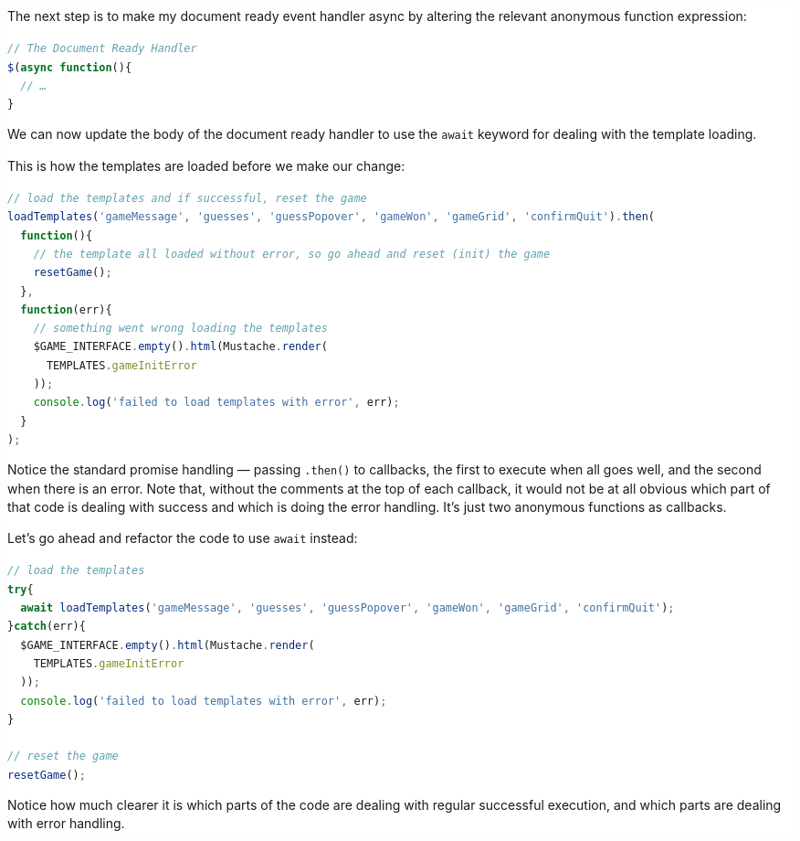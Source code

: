 The next step is to make my document ready event handler async by altering the relevant anonymous function expression:

```javascript
// The Document Ready Handler
$(async function(){
  // …
}
```

We can now update the body of the document ready handler to use the `await` keyword for dealing with the template loading.

This is how the templates are loaded before we make our change:

```javascript
// load the templates and if successful, reset the game
loadTemplates('gameMessage', 'guesses', 'guessPopover', 'gameWon', 'gameGrid', 'confirmQuit').then(
  function(){
    // the template all loaded without error, so go ahead and reset (init) the game
    resetGame();
  },
  function(err){
    // something went wrong loading the templates
    $GAME_INTERFACE.empty().html(Mustache.render(
      TEMPLATES.gameInitError
    ));
    console.log('failed to load templates with error', err);
  }
);
```

Notice the standard promise handling — passing `.then()` to callbacks, the first to execute when all goes well, and the second when there is an error. Note that, without the comments at the top of each callback, it would not be at all obvious which part of that code is dealing with success and which is doing the error handling. It’s just two anonymous functions as callbacks.

Let’s go ahead and refactor the code to use `await` instead:

```javascript
// load the templates
try{
  await loadTemplates('gameMessage', 'guesses', 'guessPopover', 'gameWon', 'gameGrid', 'confirmQuit');
}catch(err){
  $GAME_INTERFACE.empty().html(Mustache.render(
    TEMPLATES.gameInitError
  ));
  console.log('failed to load templates with error', err);
}

// reset the game
resetGame();
```

Notice how much clearer it is which parts of the code are dealing with regular successful execution, and which parts are dealing with error handling.

